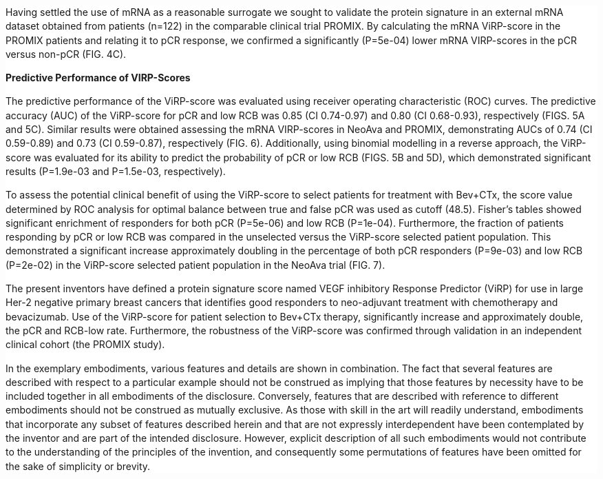 Having settled the use of mRNA as a reasonable surrogate we sought to validate the protein signature in an external mRNA dataset obtained from patients (n=122) in the comparable clinical trial PROMIX. By calculating the mRNA ViRP-score in the PROMIX patients and relating it to pCR response, we confirmed a significantly (P=5e-04) lower mRNA VIRP-scores in the pCR versus non-pCR (FIG. 4C).

**Predictive Performance of VIRP-Scores**

The predictive performance of the ViRP-score was evaluated using receiver operating characteristic (ROC) curves. The predictive accuracy (AUC) of the ViRP-score for pCR and low RCB was 0.85 (CI 0.74-0.97) and 0.80 (CI 0.68-0.93), respectively (FIGS. 5A and 5C). Similar results were obtained assessing the mRNA VIRP-scores in NeoAva and PROMIX, demonstrating AUCs of 0.74 (CI 0.59-0.89) and 0.73 (CI 0.59-0.87), respectively (FIG. 6). Additionally, using binomial modelling in a reverse approach, the ViRP-score was evaluated for its ability to predict the probability of pCR or low RCB (FIGS. 5B and 5D), which demonstrated significant results (P=1.9e-03 and P=1.5e-03, respectively).

To assess the potential clinical benefit of using the ViRP-score to select patients for treatment with Bev+CTx, the score value determined by ROC analysis for optimal balance between true and false pCR was used as cutoff (48.5). Fisher’s tables showed significant enrichment of responders for both pCR (P=5e-06) and low RCB (P=1e-04). Furthermore, the fraction of patients responding by pCR or low RCB was compared in the unselected versus the ViRP-score selected patient population. This demonstrated a significant increase approximately doubling in the percentage of both pCR responders (P=9e-03) and low RCB (P=2e-02) in the ViRP-score selected patient population in the NeoAva trial (FIG. 7).

The present inventors have defined a protein signature score named VEGF inhibitory Response Predictor (ViRP) for use in large Her-2 negative primary breast cancers that identifies good responders to neo-adjuvant treatment with chemotherapy and bevacizumab. Use of the ViRP-score for patient selection to Bev+CTx therapy, significantly increase and approximately double, the pCR and RCB-low rate. Furthermore, the robustness of the ViRP-score was confirmed through validation in an independent clinical cohort (the PROMIX study).

In the exemplary embodiments, various features and details are shown in combination. The fact that several features are described with respect to a particular example should not be construed as implying that those features by necessity have to be included together in all embodiments of the disclosure. Conversely, features that are described with reference to different embodiments should not be construed as mutually exclusive. As those with skill in the art will readily understand, embodiments that incorporate any subset of features described herein and that are not expressly interdependent have been contemplated by the inventor and are part of the intended disclosure. However, explicit description of all such embodiments would not contribute to the understanding of the principles of the invention, and consequently some permutations of features have been omitted for the sake of simplicity or brevity.

